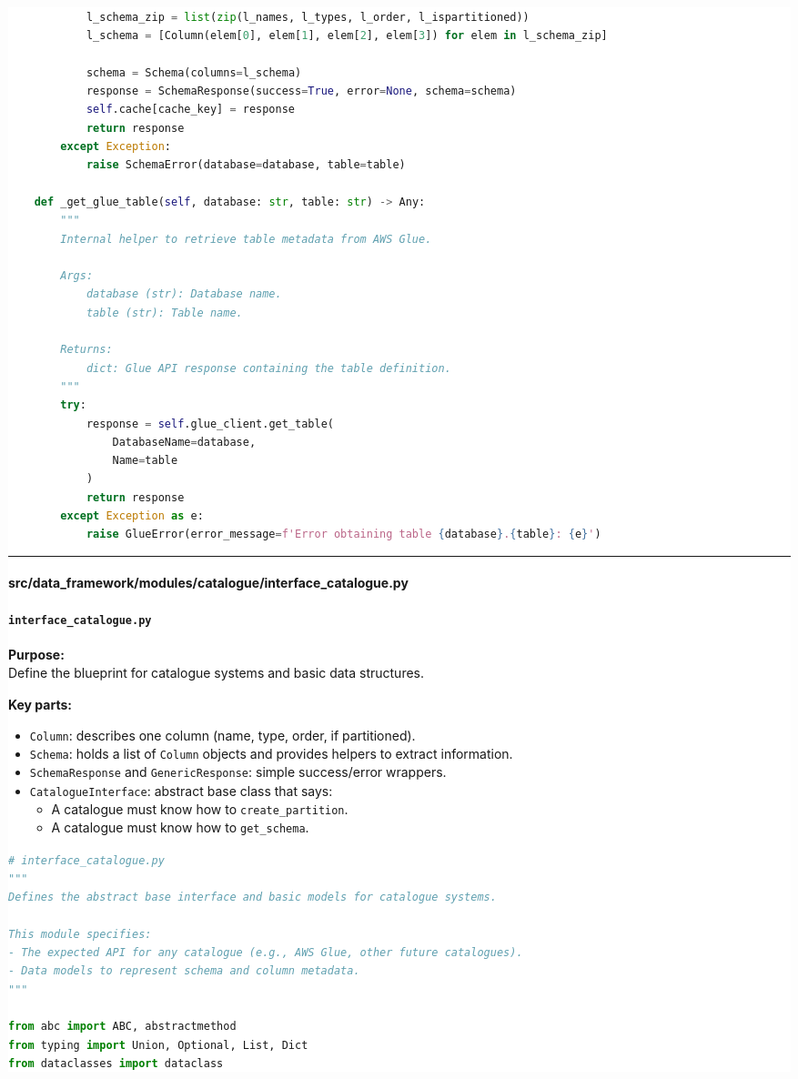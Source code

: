 ```python
            l_schema_zip = list(zip(l_names, l_types, l_order, l_ispartitioned))
            l_schema = [Column(elem[0], elem[1], elem[2], elem[3]) for elem in l_schema_zip]

            schema = Schema(columns=l_schema)
            response = SchemaResponse(success=True, error=None, schema=schema)
            self.cache[cache_key] = response
            return response
        except Exception:
            raise SchemaError(database=database, table=table)

    def _get_glue_table(self, database: str, table: str) -> Any:
        """
        Internal helper to retrieve table metadata from AWS Glue.

        Args:
            database (str): Database name.
            table (str): Table name.

        Returns:
            dict: Glue API response containing the table definition.
        """
        try:
            response = self.glue_client.get_table(
                DatabaseName=database,
                Name=table
            )
            return response
        except Exception as e:
            raise GlueError(error_message=f'Error obtaining table {database}.{table}: {e}')


```
---
#### src/data_framework/modules/catalogue/interface_catalogue.py
#### `interface_catalogue.py`

**Purpose:**  
Define the blueprint for catalogue systems and basic data structures.

**Key parts:**
- `Column`: describes one column (name, type, order, if partitioned).
- `Schema`: holds a list of `Column` objects and provides helpers to extract information.
- `SchemaResponse` and `GenericResponse`: simple success/error wrappers.
- `CatalogueInterface`: abstract base class that says:
  - A catalogue must know how to `create_partition`.
  - A catalogue must know how to `get_schema`.

```python
# interface_catalogue.py
"""
Defines the abstract base interface and basic models for catalogue systems.

This module specifies:
- The expected API for any catalogue (e.g., AWS Glue, other future catalogues).
- Data models to represent schema and column metadata.
"""

from abc import ABC, abstractmethod
from typing import Union, Optional, List, Dict
from dataclasses import dataclass


```